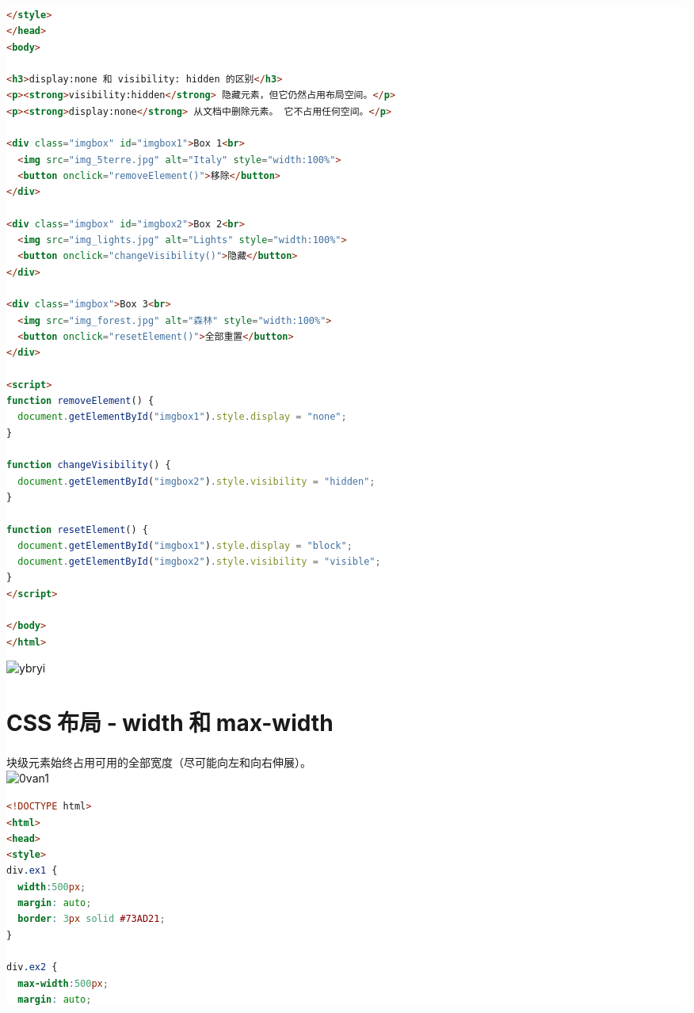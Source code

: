 ```html
</style>
</head>
<body>

<h3>display:none 和 visibility: hidden 的区别</h3>
<p><strong>visibility:hidden</strong> 隐藏元素，但它仍然占用布局空间。</p>
<p><strong>display:none</strong> 从文档中删除元素。 它不占用任何空间。</p>

<div class="imgbox" id="imgbox1">Box 1<br>
  <img src="img_5terre.jpg" alt="Italy" style="width:100%">
  <button onclick="removeElement()">移除</button>
</div>

<div class="imgbox" id="imgbox2">Box 2<br>
  <img src="img_lights.jpg" alt="Lights" style="width:100%">
  <button onclick="changeVisibility()">隐藏</button>
</div>

<div class="imgbox">Box 3<br>
  <img src="img_forest.jpg" alt="森林" style="width:100%">
  <button onclick="resetElement()">全部重置</button>
</div>

<script>
function removeElement() {
  document.getElementById("imgbox1").style.display = "none";
}

function changeVisibility() {
  document.getElementById("imgbox2").style.visibility = "hidden";
}

function resetElement() {
  document.getElementById("imgbox1").style.display = "block";
  document.getElementById("imgbox2").style.visibility = "visible";
}
</script>

</body>
</html>
```

![ybryi](https://raw.githubusercontent.com/hacket/ObsidianOSS/master/obsidian/ybryi.png)

# CSS 布局 - width 和 max-width

块级元素始终占用可用的全部宽度（尽可能向左和向右伸展）。<br>![0van1](https://raw.githubusercontent.com/hacket/ObsidianOSS/master/obsidian/0van1.png)

```html
<!DOCTYPE html>
<html>
<head>
<style>
div.ex1 {
  width:500px;
  margin: auto;
  border: 3px solid #73AD21;
}

div.ex2 {
  max-width:500px;
  margin: auto;
```